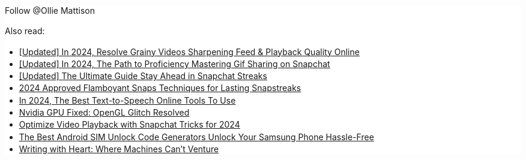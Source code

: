 Follow @Ollie Mattison

<ins class="adsbygoogle"
      style="display:block"
      data-ad-client="ca-pub-7571918770474297"
      data-ad-slot="8358498916"
      data-ad-format="auto"
      data-full-width-responsive="true"></ins>

<span class="atpl-alsoreadstyle">Also read:</span>
<div><ul>
<li><a href="https://facebook-videos.techidaily.com/updated-in-2024-resolve-grainy-videos-sharpening-feed-and-playback-quality-online/"><u>[Updated] In 2024, Resolve Grainy Videos Sharpening Feed & Playback Quality Online</u></a></li>
<li><a href="https://snapchat-videos.techidaily.com/updated-in-2024-the-path-to-proficiency-mastering-gif-sharing-on-snapchat/"><u>[Updated] In 2024, The Path to Proficiency Mastering Gif Sharing on Snapchat</u></a></li>
<li><a href="https://snapchat-videos.techidaily.com/updated-the-ultimate-guide-stay-ahead-in-snapchat-streaks/"><u>[Updated] The Ultimate Guide Stay Ahead in Snapchat Streaks</u></a></li>
<li><a href="https://snapchat-videos.techidaily.com/2024-approved-flamboyant-snaps-techniques-for-lasting-snapstreaks/"><u>2024 Approved Flamboyant Snaps Techniques for Lasting Snapstreaks</u></a></li>
<li><a href="https://ai-topics.techidaily.com/in-2024-the-best-text-to-speech-online-tools-to-use/"><u>In 2024, The Best Text-to-Speech Online Tools To Use</u></a></li>
<li><a href="https://network-issues.techidaily.com/nvidia-gpu-fixed-opengl-glitch-resolved/"><u>Nvidia GPU Fixed: OpenGL Glitch Resolved</u></a></li>
<li><a href="https://snapchat-videos.techidaily.com/optimize-video-playback-with-snapchat-tricks-for-2024/"><u>Optimize Video Playback with Snapchat Tricks for 2024</u></a></li>
<li><a href="https://sim-unlock.techidaily.com/the-best-android-sim-unlock-code-generators-unlock-your-samsung-phone-hassle-free-by-drfone-android/"><u>The Best Android SIM Unlock Code Generators Unlock Your Samsung Phone Hassle-Free</u></a></li>
<li><a href="https://tech-savvy.techidaily.com/writing-with-heart-where-machines-cant-venture/"><u>Writing with Heart: Where Machines Can’t Venture</u></a></li>
</ul></div>

